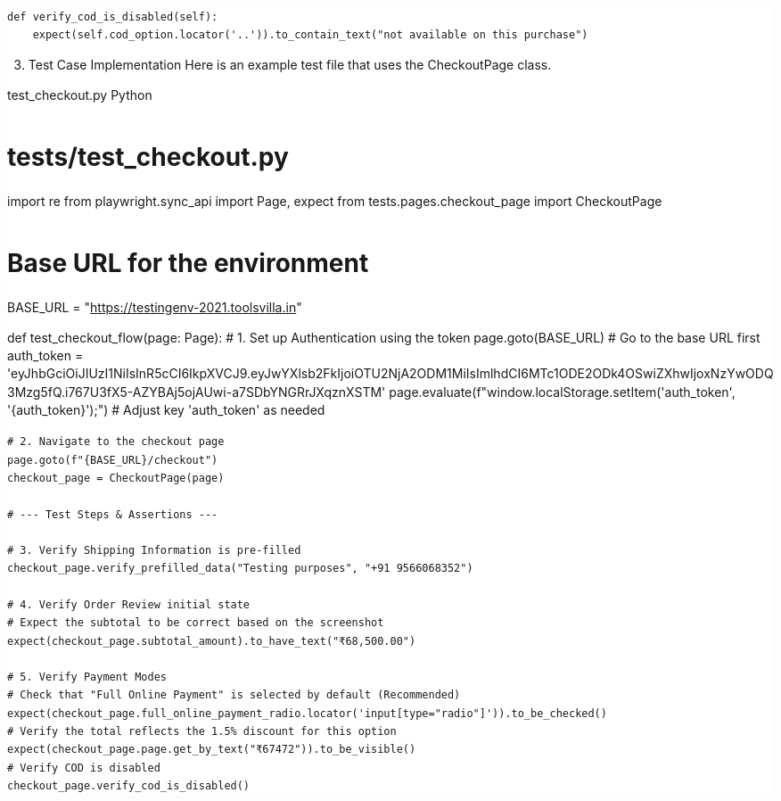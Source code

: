     def verify_cod_is_disabled(self):
        expect(self.cod_option.locator('..')).to_contain_text("not available on this purchase")
3. Test Case Implementation
Here is an example test file that uses the CheckoutPage class.

test_checkout.py
Python

# tests/test_checkout.py

import re
from playwright.sync_api import Page, expect
from tests.pages.checkout_page import CheckoutPage

# Base URL for the environment
BASE_URL = "https://testingenv-2021.toolsvilla.in"

def test_checkout_flow(page: Page):
    # 1. Set up Authentication using the token
    page.goto(BASE_URL) # Go to the base URL first
    auth_token = 'eyJhbGciOiJIUzI1NiIsInR5cCI6IkpXVCJ9.eyJwYXlsb2FkIjoiOTU2NjA2ODM1MiIsImlhdCI6MTc1ODE2ODk4OSwiZXhwIjoxNzYwODQ3Mzg5fQ.i767U3fX5-AZYBAj5ojAUwi-a7SDbYNGRrJXqznXSTM'
    page.evaluate(f"window.localStorage.setItem('auth_token', '{auth_token}');") # Adjust key 'auth_token' as needed

    # 2. Navigate to the checkout page
    page.goto(f"{BASE_URL}/checkout")
    checkout_page = CheckoutPage(page)

    # --- Test Steps & Assertions ---

    # 3. Verify Shipping Information is pre-filled
    checkout_page.verify_prefilled_data("Testing purposes", "+91 9566068352")

    # 4. Verify Order Review initial state
    # Expect the subtotal to be correct based on the screenshot
    expect(checkout_page.subtotal_amount).to_have_text("₹68,500.00")

    # 5. Verify Payment Modes
    # Check that "Full Online Payment" is selected by default (Recommended)
    expect(checkout_page.full_online_payment_radio.locator('input[type="radio"]')).to_be_checked()
    # Verify the total reflects the 1.5% discount for this option
    expect(checkout_page.page.get_by_text("₹67472")).to_be_visible()
    # Verify COD is disabled
    checkout_page.verify_cod_is_disabled()

